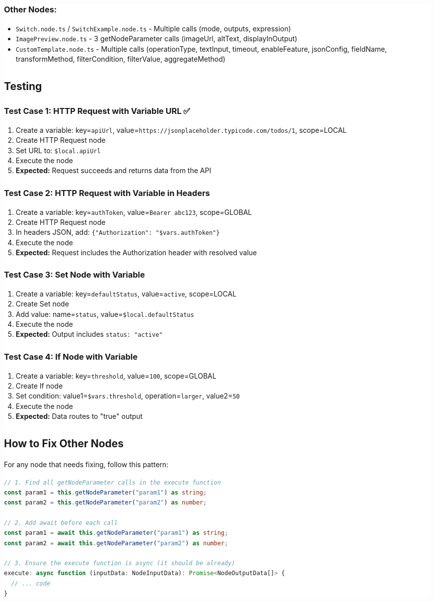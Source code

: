 ### Other Nodes:

- `Switch.node.ts` / `SwitchExample.node.ts` - Multiple calls (mode, outputs, expression)
- `ImagePreview.node.ts` - 3 getNodeParameter calls (imageUrl, altText, displayInOutput)
- `CustomTemplate.node.ts` - Multiple calls (operationType, textInput, timeout, enableFeature, jsonConfig, fieldName, transformMethod, filterCondition, filterValue, aggregateMethod)

## Testing

### Test Case 1: HTTP Request with Variable URL ✅

1. Create a variable: key=`apiUrl`, value=`https://jsonplaceholder.typicode.com/todos/1`, scope=LOCAL
2. Create HTTP Request node
3. Set URL to: `$local.apiUrl`
4. Execute the node
5. **Expected:** Request succeeds and returns data from the API

### Test Case 2: HTTP Request with Variable in Headers

1. Create a variable: key=`authToken`, value=`Bearer abc123`, scope=GLOBAL
2. Create HTTP Request node
3. In headers JSON, add: `{"Authorization": "$vars.authToken"}`
4. Execute the node
5. **Expected:** Request includes the Authorization header with resolved value

### Test Case 3: Set Node with Variable

1. Create a variable: key=`defaultStatus`, value=`active`, scope=LOCAL
2. Create Set node
3. Add value: name=`status`, value=`$local.defaultStatus`
4. Execute the node
5. **Expected:** Output includes `status: "active"`

### Test Case 4: If Node with Variable

1. Create a variable: key=`threshold`, value=`100`, scope=GLOBAL
2. Create If node
3. Set condition: value1=`$vars.threshold`, operation=`larger`, value2=`50`
4. Execute the node
5. **Expected:** Data routes to "true" output

## How to Fix Other Nodes

For any node that needs fixing, follow this pattern:

```typescript
// 1. Find all getNodeParameter calls in the execute function
const param1 = this.getNodeParameter("param1") as string;
const param2 = this.getNodeParameter("param2") as number;

// 2. Add await before each call
const param1 = await this.getNodeParameter("param1") as string;
const param2 = await this.getNodeParameter("param2") as number;

// 3. Ensure the execute function is async (it should be already)
execute: async function (inputData: NodeInputData): Promise<NodeOutputData[]> {
  // ... code
}
```
